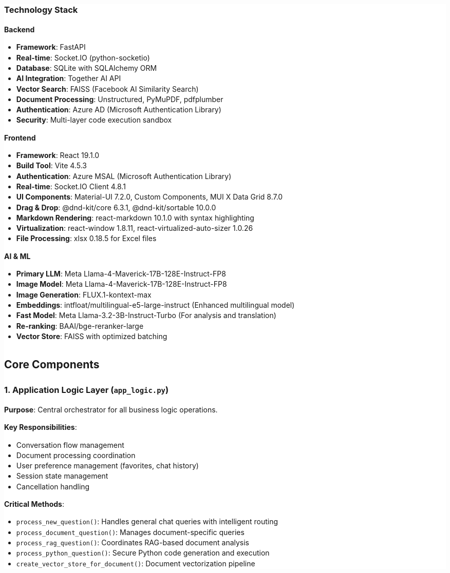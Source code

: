 ```
```

### Technology Stack

**Backend**
- **Framework**: FastAPI 
- **Real-time**: Socket.IO (python-socketio)
- **Database**: SQLite with SQLAlchemy ORM
- **AI Integration**: Together AI API
- **Vector Search**: FAISS (Facebook AI Similarity Search)
- **Document Processing**: Unstructured, PyMuPDF, pdfplumber
- **Authentication**: Azure AD (Microsoft Authentication Library)
- **Security**: Multi-layer code execution sandbox

**Frontend**
- **Framework**: React 19.1.0
- **Build Tool**: Vite 4.5.3
- **Authentication**: Azure MSAL (Microsoft Authentication Library)
- **Real-time**: Socket.IO Client 4.8.1
- **UI Components**: Material-UI 7.2.0, Custom Components, MUI X Data Grid 8.7.0
- **Drag & Drop**: @dnd-kit/core 6.3.1, @dnd-kit/sortable 10.0.0
- **Markdown Rendering**: react-markdown 10.1.0 with syntax highlighting
- **Virtualization**: react-window 1.8.11, react-virtualized-auto-sizer 1.0.26
- **File Processing**: xlsx 0.18.5 for Excel files

**AI & ML**
- **Primary LLM**: Meta Llama-4-Maverick-17B-128E-Instruct-FP8
- **Image Model**: Meta Llama-4-Maverick-17B-128E-Instruct-FP8
- **Image Generation**: FLUX.1-kontext-max
- **Embeddings**: intfloat/multilingual-e5-large-instruct (Enhanced multilingual model)
- **Fast Model**: Meta Llama-3.2-3B-Instruct-Turbo (For analysis and translation)
- **Re-ranking**: BAAI/bge-reranker-large
- **Vector Store**: FAISS with optimized batching

## Core Components

### 1. Application Logic Layer (`app_logic.py`)

**Purpose**: Central orchestrator for all business logic operations.

**Key Responsibilities**:
- Conversation flow management
- Document processing coordination
- User preference management (favorites, chat history)
- Session state management
- Cancellation handling

**Critical Methods**:
- `process_new_question()`: Handles general chat queries with intelligent routing
- `process_document_question()`: Manages document-specific queries
- `process_rag_question()`: Coordinates RAG-based document analysis
- `process_python_question()`: Secure Python code generation and execution
- `create_vector_store_for_document()`: Document vectorization pipeline

